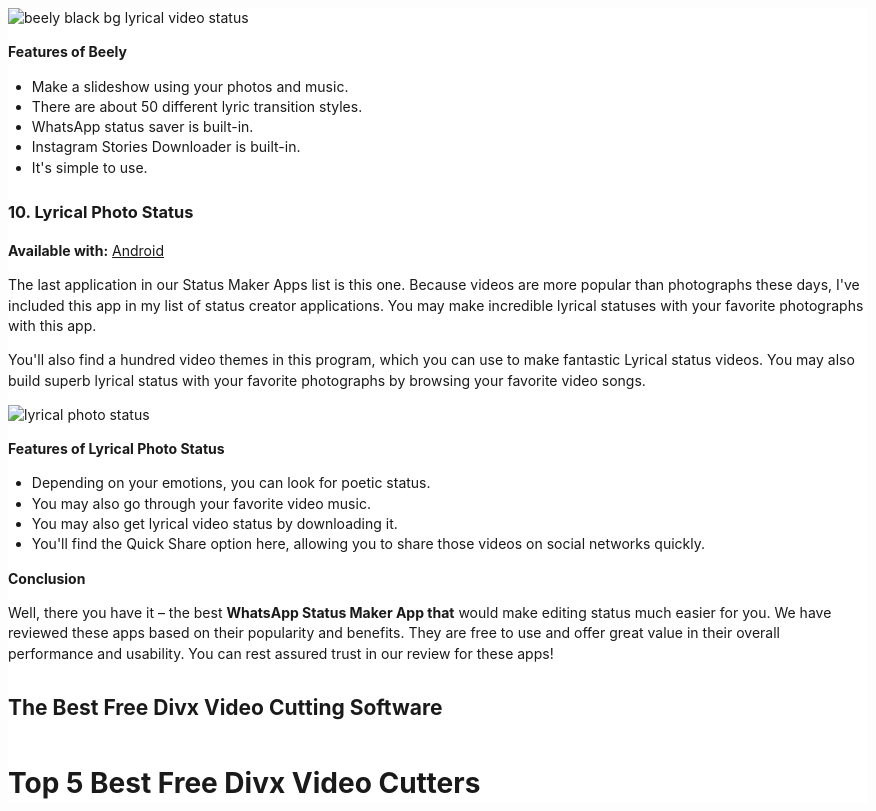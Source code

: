 ![beely black bg lyrical video status](https://images.wondershare.com/filmora/article-images/beely-black-bg-lyrical-video-status.jpg)

**Features of Beely**

* Make a slideshow using your photos and music.
* There are about 50 different lyric transition styles.
* WhatsApp status saver is built-in.
* Instagram Stories Downloader is built-in.
* It's simple to use.

### 10\. Lyrical Photo Status

**Available with:** [Android](https://play.google.com/store/apps/details?id=lyricalvideostatusmaker.videostatusmaker.videostatus.lyrically.lyrical.ly.lyricalphotostatus.lyrical&hl=en&gl=US)

The last application in our Status Maker Apps list is this one. Because videos are more popular than photographs these days, I've included this app in my list of status creator applications. You may make incredible lyrical statuses with your favorite photographs with this app.

You'll also find a hundred video themes in this program, which you can use to make fantastic Lyrical status videos. You may also build superb lyrical status with your favorite photographs by browsing your favorite video songs.

![lyrical photo status](https://images.wondershare.com/filmora/article-images/lyrical-photo-status.jpg)

**Features of Lyrical Photo Status**

* Depending on your emotions, you can look for poetic status.
* You may also go through your favorite video music.
* You may also get lyrical video status by downloading it.
* You'll find the Quick Share option here, allowing you to share those videos on social networks quickly.

**Conclusion**

Well, there you have it – the best **WhatsApp Status Maker App that** would make editing status much easier for you. We have reviewed these apps based on their popularity and benefits. They are free to use and offer great value in their overall performance and usability. You can rest assured trust in our review for these apps!

<ins class="adsbygoogle"
     style="display:block"
     data-ad-format="autorelaxed"
     data-ad-client="ca-pub-7571918770474297"
     data-ad-slot="1223367746"></ins>

<ins class="adsbygoogle"
     style="display:block"
     data-ad-format="autorelaxed"
     data-ad-client="ca-pub-7571918770474297"
     data-ad-slot="1223367746"></ins>

## The Best Free Divx Video Cutting Software

# Top 5 Best Free Divx Video Cutters
